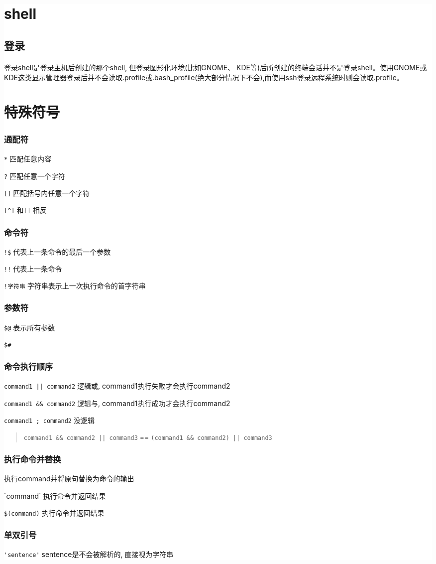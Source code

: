 # shell

## 登录

登录shell是登录主机后创建的那个shell, 但登录图形化环境(比如GNOME、 KDE等)后所创建的终端会话并不是登录shell。使用GNOME或KDE这类显示管理器登录后并不会读取.profile或.bash_profile(绝大部分情况下不会),而使用ssh登录远程系统时则会读取.profile。

# 特殊符号

### 通配符

`*` 匹配任意内容

`?` 匹配任意一个字符

`[]` 匹配括号内任意一个字符

`[^]` 和`[]` 相反

### 命令符

`!$` 代表上一条命令的最后一个参数

`!!` 代表上一条命令

`!字符串` 字符串表示上一次执行命令的首字符串

### 参数符

`$@` 表示所有参数

`$#` 

### 命令执行顺序

`command1 || command2` 逻辑或, command1执行失败才会执行command2

`command1 && command2` 逻辑与, command1执行成功才会执行command2

`command1 ; command2` 没逻辑

> `command1 && command2 || command3` == `(command1 && command2) || command3`

### 执行命令并替换

执行command并将原句替换为命令的输出

\`command\` 执行命令并返回结果

`$(command)`  执行命令并返回结果

### 单双引号

`'sentence'` sentence是不会被解析的, 直接视为字符串
